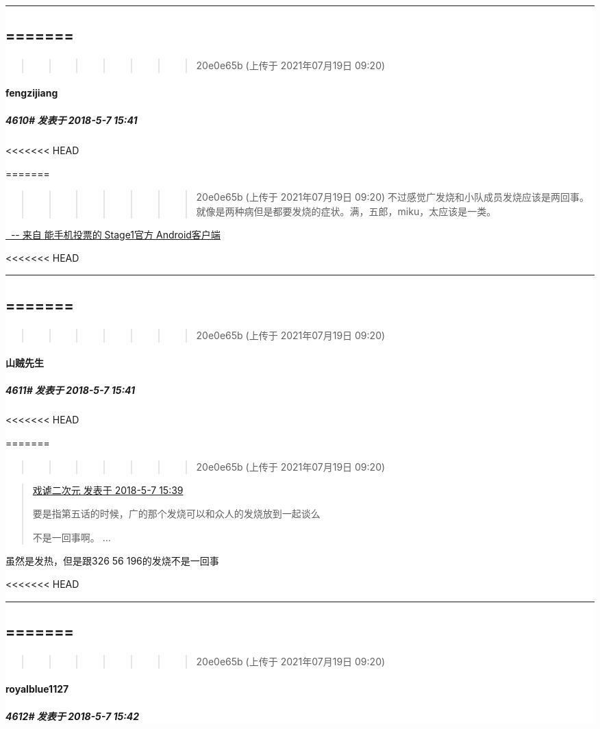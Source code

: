 


*****
=======
-----
>>>>>>> 20e0e65b (上传于 2021年07月19日 09:20)

####  fengzijiang  
##### 4610#       发表于 2018-5-7 15:41


<<<<<<< HEAD


=======
>>>>>>> 20e0e65b (上传于 2021年07月19日 09:20)
不过感觉广发烧和小队成员发烧应该是两回事。就像是两种病但是都要发烧的症状。满，五郎，miku，太应该是一类。

[  -- 来自 能手机投票的 Stage1官方 Android客户端](https://www.coolapk.com/apk/140634)


<<<<<<< HEAD





*****
=======
-----
>>>>>>> 20e0e65b (上传于 2021年07月19日 09:20)

####  山贼先生  
##### 4611#       发表于 2018-5-7 15:41


<<<<<<< HEAD

=======
>>>>>>> 20e0e65b (上传于 2021年07月19日 09:20)
<blockquote><a href="httphttps://bbs.saraba1st.com/2b/forum.php?mod=redirect&amp;goto=findpost&amp;pid=39509704&amp;ptid=1646735" target="_blank">戏谑二次元 发表于 2018-5-7 15:39</a>

要是指第五话的时候，广的那个发烧可以和众人的发烧放到一起谈么

不是一回事啊。 ...</blockquote>
虽然是发热，但是跟326 56 196的发烧不是一回事


<<<<<<< HEAD





*****
=======
-----
>>>>>>> 20e0e65b (上传于 2021年07月19日 09:20)

####  royalblue1127  
##### 4612#       发表于 2018-5-7 15:42
